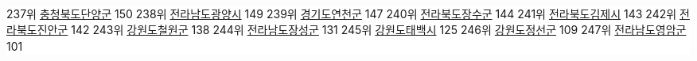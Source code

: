   <tr>
    <td>237위</td>
    <td><a href="/apt/충청북도단양군{dong}">충청북도단양군</a></td>
    <td>150</td>
  </tr>

  <tr>
    <td>238위</td>
    <td><a href="/apt/전라남도광양시{dong}">전라남도광양시</a></td>
    <td>149</td>
  </tr>

  <tr>
    <td>239위</td>
    <td><a href="/apt/경기도연천군{dong}">경기도연천군</a></td>
    <td>147</td>
  </tr>

  <tr>
    <td>240위</td>
    <td><a href="/apt/전라북도장수군{dong}">전라북도장수군</a></td>
    <td>144</td>
  </tr>

  <tr>
    <td>241위</td>
    <td><a href="/apt/전라북도김제시{dong}">전라북도김제시</a></td>
    <td>143</td>
  </tr>

  <tr>
    <td>242위</td>
    <td><a href="/apt/전라북도진안군{dong}">전라북도진안군</a></td>
    <td>142</td>
  </tr>

  <tr>
    <td>243위</td>
    <td><a href="/apt/강원도철원군{dong}">강원도철원군</a></td>
    <td>138</td>
  </tr>

  <tr>
    <td>244위</td>
    <td><a href="/apt/전라남도장성군{dong}">전라남도장성군</a></td>
    <td>131</td>
  </tr>

  <tr>
    <td>245위</td>
    <td><a href="/apt/강원도태백시{dong}">강원도태백시</a></td>
    <td>125</td>
  </tr>

  <tr>
    <td>246위</td>
    <td><a href="/apt/강원도정선군{dong}">강원도정선군</a></td>
    <td>109</td>
  </tr>

  <tr>
    <td>247위</td>
    <td><a href="/apt/전라남도영암군{dong}">전라남도영암군</a></td>
    <td>101</td>
  </tr>

</table>
